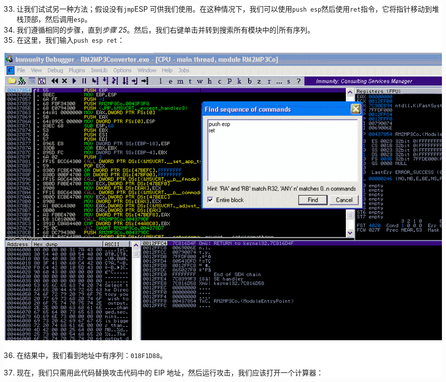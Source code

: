 33.  让我们试试另一种方法；假设没有`jmp`ESP 可供我们使用。在这种情况下，我们可以使用`push esp`然后使用`ret`指令，它将指针移动到堆栈顶部，然后调用`esp`。
34.  我们遵循相同的步骤，直到*步骤 25*。然后，我们右键单击并转到搜索所有模块中的|所有序列。
35.  在这里，我们输入`push esp ret`：

![](img/bb49615b-16b0-447a-bbba-38ac7012266e.png)

36.  在结果中，我们看到地址中有序列：`018F1D88`。

37.  现在，我们只需用此代码替换攻击代码中的 EIP 地址，然后运行攻击，我们应该打开一个计算器：

